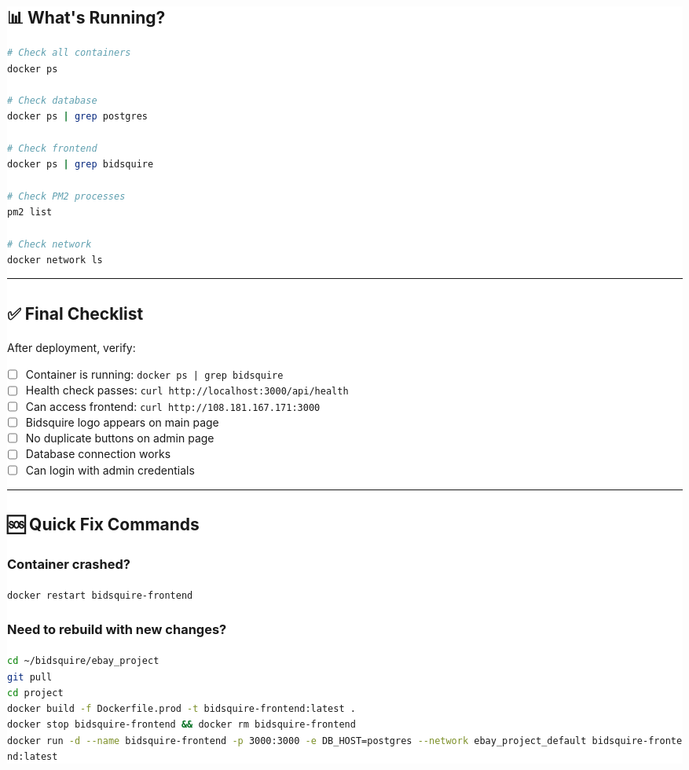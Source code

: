 
## 📊 What's Running?

```bash
# Check all containers
docker ps

# Check database
docker ps | grep postgres

# Check frontend
docker ps | grep bidsquire

# Check PM2 processes
pm2 list

# Check network
docker network ls
```

---

## ✅ Final Checklist

After deployment, verify:

- [ ] Container is running: `docker ps | grep bidsquire`
- [ ] Health check passes: `curl http://localhost:3000/api/health`
- [ ] Can access frontend: `curl http://108.181.167.171:3000`
- [ ] Bidsquire logo appears on main page
- [ ] No duplicate buttons on admin page
- [ ] Database connection works
- [ ] Can login with admin credentials

---

## 🆘 Quick Fix Commands

### Container crashed?
```bash
docker restart bidsquire-frontend
```

### Need to rebuild with new changes?
```bash
cd ~/bidsquire/ebay_project
git pull
cd project
docker build -f Dockerfile.prod -t bidsquire-frontend:latest .
docker stop bidsquire-frontend && docker rm bidsquire-frontend
docker run -d --name bidsquire-frontend -p 3000:3000 -e DB_HOST=postgres --network ebay_project_default bidsquire-frontend:latest
```
